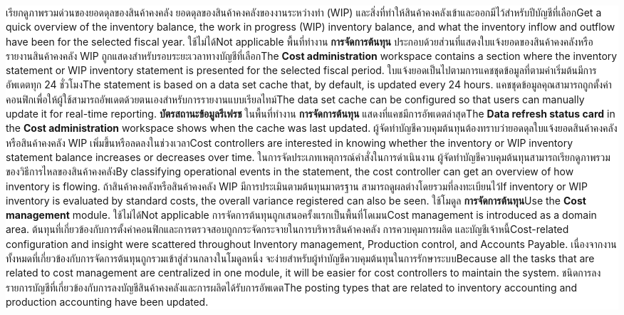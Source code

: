 <tr>
<td><span data-ttu-id="c2e6a-112">เรียกดูภาพรวมด่วนของยอดดุลของสินค้าคงคลัง ยอดดุลของสินค้าคงคลังของงานระหว่างทำ (WIP) และสิ่งที่ทำให้สินค้าคงคลังเข้าและออกมีไว้สำหรับปีบัญชีที่เลือก</span><span class="sxs-lookup"><span data-stu-id="c2e6a-112">Get a quick overview of the inventory balance, the work in progress (WIP) inventory balance, and what the inventory inflow and outflow have been for the selected fiscal year.</span></span></td>
<td><span data-ttu-id="c2e6a-113">ใช้ไม่ได้</span><span class="sxs-lookup"><span data-stu-id="c2e6a-113">Not applicable</span></span></td>
<td><span data-ttu-id="c2e6a-114">พื้นที่ทำงาน <strong>การจัดการต้นทุน</strong> ประกอบด้วยส่วนที่แสดงใบแจ้งยอดของสินค้าคงคลังหรือรายงานสินค้าคงคลัง WIP ถูกแสดงสำหรับรอบระยะเวลาทางบัญชีที่เลือก</span><span class="sxs-lookup"><span data-stu-id="c2e6a-114">The <strong>Cost administration</strong> workspace contains a section where the inventory statement or WIP inventory statement is presented for the selected fiscal period.</span></span> <span data-ttu-id="c2e6a-115">ใบแจ้งยอดเป็นไปตามการแคชชุดข้อมูลที่ตามค่าเริ่มต้นมีการอัพเดตทุก 24 ชั่วโมง</span><span class="sxs-lookup"><span data-stu-id="c2e6a-115">The statement is based on a data set cache that, by default, is updated every 24 hours.</span></span> <span data-ttu-id="c2e6a-116">แคชชุดข้อมูลคุณสามารถถูกตั้งค่าคอนฟิกเพื่อให้ผู้ใช้สามารถอัพเดตด้วยตนเองสำหรับการรายงานแบบเรียลไทม์</span><span class="sxs-lookup"><span data-stu-id="c2e6a-116">The data set cache can be configured so that users can manually update it for real-time reporting.</span></span> <span data-ttu-id="c2e6a-117"><strong>บัตรสถานะข้อมูลรีเฟรช</strong> ในพื้นที่ทำงาน <strong>การจัดการต้นทุน</strong> แสดงที่แคชมีการอัพเดตล่าสุด</span><span class="sxs-lookup"><span data-stu-id="c2e6a-117">The <strong>Data refresh status card</strong> in the <strong>Cost administration</strong> workspace shows when the cache was last updated.</span></span></td>
<td><span data-ttu-id="c2e6a-118">ผู้จัดทำบัญชีควบคุมต้นทุนต้องทราบว่ายอดดุลใบแจ้งยอดสินค้าคงคลังหรือสินค้าคงคลัง WIP เพิ่มขึ้นหรือลดลงในช่วงเวลา</span><span class="sxs-lookup"><span data-stu-id="c2e6a-118">Cost controllers are interested in knowing whether the inventory or WIP inventory statement balance increases or decreases over time.</span></span> <span data-ttu-id="c2e6a-119">ในการจัดประเภทเหตุการณ์คำสั่งในการดำเนินงาน ผู้จัดทำบัญชีควบคุมต้นทุนสามารถเรียกดูภาพรวมของวิธีการไหลของสินค้าคงคลัง</span><span class="sxs-lookup"><span data-stu-id="c2e6a-119">By classifying operational events in the statement, the cost controller can get an overview of how inventory is flowing.</span></span> <span data-ttu-id="c2e6a-120">ถ้าสินค้าคงคลังหรือสินค้าคงคลัง WIP มีการประเมินตามต้นทุนมาตรฐาน สามารถดูผลต่างโดยรวมที่ลงทะเบียนไว้</span><span class="sxs-lookup"><span data-stu-id="c2e6a-120">If inventory or WIP inventory is evaluated by standard costs, the overall variance registered can also be seen.</span></span></td>
</tr>
<tr>
<td><span data-ttu-id="c2e6a-121">ใช้โมดูล <strong>การจัดการต้นทุน</strong></span><span class="sxs-lookup"><span data-stu-id="c2e6a-121">Use the <strong>Cost management</strong> module.</span></span></td>
<td><span data-ttu-id="c2e6a-122">ใช้ไม่ได้</span><span class="sxs-lookup"><span data-stu-id="c2e6a-122">Not applicable</span></span></td>
<td><span data-ttu-id="c2e6a-123">การจัดการต้นทุนถูกเสนอครั้งแรกเป็นพื้นที่โดเมน</span><span class="sxs-lookup"><span data-stu-id="c2e6a-123">Cost management is introduced as a domain area.</span></span> <span data-ttu-id="c2e6a-124">ต้นทุนที่เกี่ยวข้องกับการตั้งค่าคอนฟิกและการตรวจสอบถูกกระจัดกระจายในการบริหารสินค้าคงคลัง การควบคุมการผลิต และบัญชีเจ้าหนี้</span><span class="sxs-lookup"><span data-stu-id="c2e6a-124">Cost-related configuration and insight were scattered throughout Inventory management, Production control, and Accounts Payable.</span></span></td>
<td><span data-ttu-id="c2e6a-125">เนื่องจากงานทั้งหมดที่เกี่ยวข้องกับการจัดการต้นทุนถูกรวมเข้าสู่ส่วนกลางในโมดูลหนึ่ง จะง่ายสำหรับผู้ทำบัญชีควบคุมต้นทุนในการรักษาระบบ</span><span class="sxs-lookup"><span data-stu-id="c2e6a-125">Because all the tasks that are related to cost management are centralized in one module, it will be easier for cost controllers to maintain the system.</span></span></td>
</tr>
<tr>
<td><span data-ttu-id="c2e6a-126">ชนิดการลงรายการบัญชีที่เกี่ยวข้องกับการลงบัญชีสินค้าคงคลังและการผลิตได้รับการอัพเดต</span><span class="sxs-lookup"><span data-stu-id="c2e6a-126">The posting types that are related to inventory accounting and production accounting have been updated.</span></span></td>